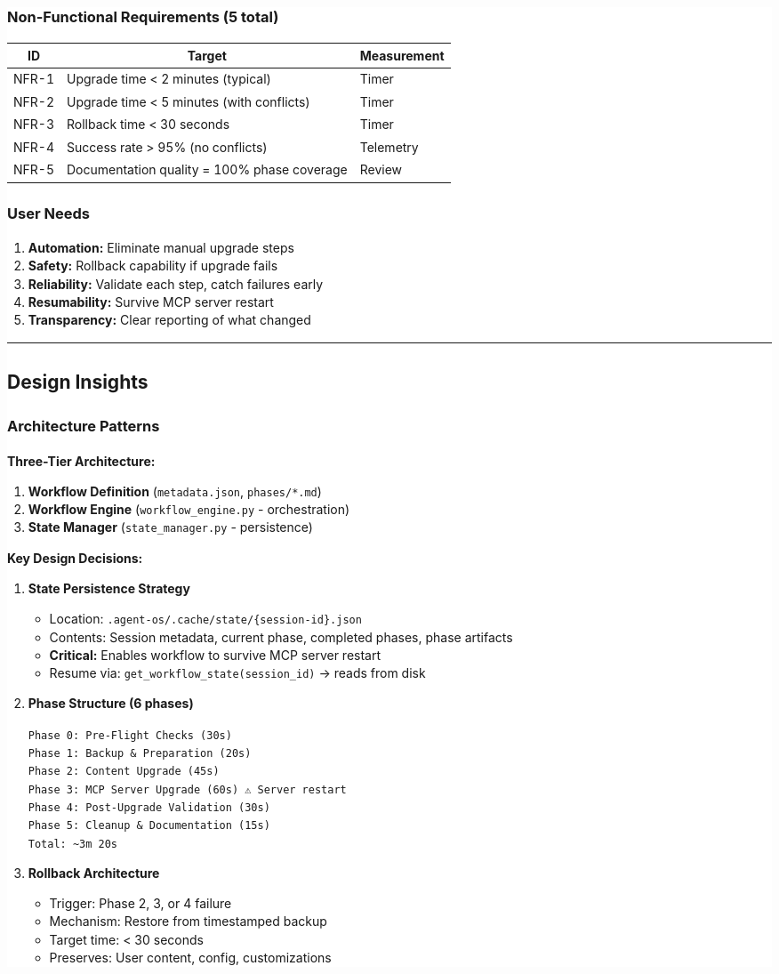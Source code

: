### Non-Functional Requirements (5 total)

| ID | Target | Measurement |
|----|--------|-------------|
| NFR-1 | Upgrade time < 2 minutes (typical) | Timer |
| NFR-2 | Upgrade time < 5 minutes (with conflicts) | Timer |
| NFR-3 | Rollback time < 30 seconds | Timer |
| NFR-4 | Success rate > 95% (no conflicts) | Telemetry |
| NFR-5 | Documentation quality = 100% phase coverage | Review |

### User Needs

1. **Automation:** Eliminate manual upgrade steps
2. **Safety:** Rollback capability if upgrade fails
3. **Reliability:** Validate each step, catch failures early
4. **Resumability:** Survive MCP server restart
5. **Transparency:** Clear reporting of what changed

---

## Design Insights

### Architecture Patterns

**Three-Tier Architecture:**
1. **Workflow Definition** (`metadata.json`, `phases/*.md`)
2. **Workflow Engine** (`workflow_engine.py` - orchestration)
3. **State Manager** (`state_manager.py` - persistence)

**Key Design Decisions:**

1. **State Persistence Strategy**
   - Location: `.agent-os/.cache/state/{session-id}.json`
   - Contents: Session metadata, current phase, completed phases, phase artifacts
   - **Critical:** Enables workflow to survive MCP server restart
   - Resume via: `get_workflow_state(session_id)` → reads from disk

2. **Phase Structure (6 phases)**
   ```
   Phase 0: Pre-Flight Checks (30s)
   Phase 1: Backup & Preparation (20s)
   Phase 2: Content Upgrade (45s)
   Phase 3: MCP Server Upgrade (60s) ⚠️ Server restart
   Phase 4: Post-Upgrade Validation (30s)
   Phase 5: Cleanup & Documentation (15s)
   Total: ~3m 20s
   ```

3. **Rollback Architecture**
   - Trigger: Phase 2, 3, or 4 failure
   - Mechanism: Restore from timestamped backup
   - Target time: < 30 seconds
   - Preserves: User content, config, customizations
